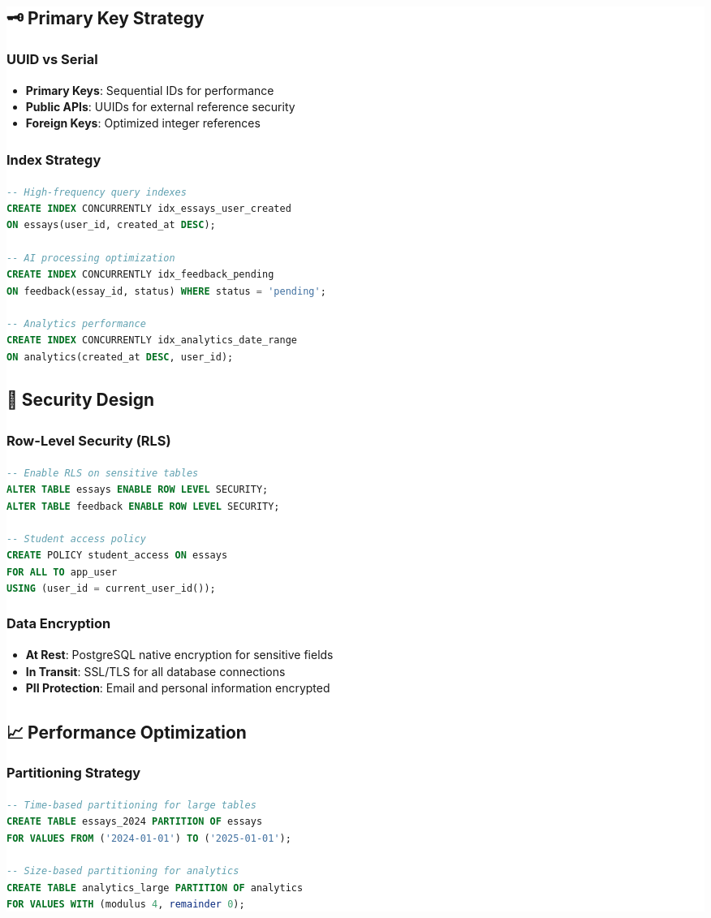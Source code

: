 ## 🗝️ Primary Key Strategy

### UUID vs Serial
- **Primary Keys**: Sequential IDs for performance
- **Public APIs**: UUIDs for external reference security
- **Foreign Keys**: Optimized integer references

### Index Strategy
```sql
-- High-frequency query indexes
CREATE INDEX CONCURRENTLY idx_essays_user_created 
ON essays(user_id, created_at DESC);

-- AI processing optimization
CREATE INDEX CONCURRENTLY idx_feedback_pending 
ON feedback(essay_id, status) WHERE status = 'pending';

-- Analytics performance
CREATE INDEX CONCURRENTLY idx_analytics_date_range 
ON analytics(created_at DESC, user_id);
```

## 🔐 Security Design

### Row-Level Security (RLS)
```sql
-- Enable RLS on sensitive tables
ALTER TABLE essays ENABLE ROW LEVEL SECURITY;
ALTER TABLE feedback ENABLE ROW LEVEL SECURITY;

-- Student access policy
CREATE POLICY student_access ON essays
FOR ALL TO app_user
USING (user_id = current_user_id());
```

### Data Encryption
- **At Rest**: PostgreSQL native encryption for sensitive fields
- **In Transit**: SSL/TLS for all database connections
- **PII Protection**: Email and personal information encrypted

## 📈 Performance Optimization

### Partitioning Strategy
```sql
-- Time-based partitioning for large tables
CREATE TABLE essays_2024 PARTITION OF essays
FOR VALUES FROM ('2024-01-01') TO ('2025-01-01');

-- Size-based partitioning for analytics
CREATE TABLE analytics_large PARTITION OF analytics
FOR VALUES WITH (modulus 4, remainder 0);
```
